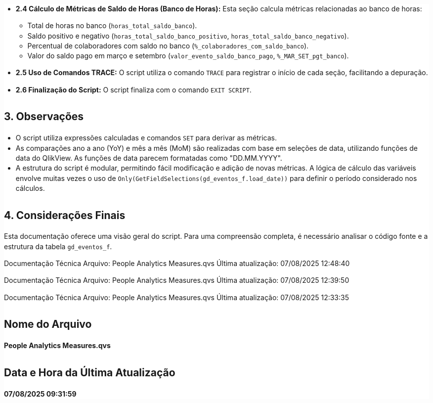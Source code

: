
* **2.4 Cálculo de Métricas de Saldo de Horas (Banco de Horas):** Esta seção calcula métricas relacionadas ao banco de horas:
    * Total de horas no banco (`horas_total_saldo_banco`).
    * Saldo positivo e negativo (`horas_total_saldo_banco_positivo`, `horas_total_saldo_banco_negativo`).
    * Percentual de colaboradores com saldo no banco (`%_colaboradores_com_saldo_banco`).
    * Valor do saldo pago em março e setembro (`valor_evento_saldo_banco_pago`, `%_MAR_SET_pgt_banco`).

* **2.5 Uso de Comandos TRACE:** O script utiliza o comando `TRACE` para registrar o início de cada seção, facilitando a depuração.

* **2.6 Finalização do Script:** O script finaliza com o comando `EXIT SCRIPT`.


## 3. Observações

* O script utiliza expressões calculadas e comandos `SET` para derivar as métricas.
* As comparações ano a ano (YoY) e mês a mês (MoM) são realizadas com base em seleções de data, utilizando funções de data do QlikView.  As funções de data parecem formatadas como "DD.MM.YYYY".
* A estrutura do script é modular, permitindo fácil modificação e adição de novas métricas. A lógica de cálculo das variáveis envolve muitas vezes o uso de `Only(GetFieldSelections(gd_eventos_f.load_date))` para definir o período considerado nos cálculos.

## 4. Considerações Finais

Esta documentação oferece uma visão geral do script.  Para uma compreensão completa, é necessário analisar o código fonte e a estrutura da tabela `gd_eventos_f`.

Documentação Técnica
Arquivo: People Analytics Measures.qvs
Última atualização: 07/08/2025 12:48:40


Documentação Técnica
Arquivo: People Analytics Measures.qvs
Última atualização: 07/08/2025 12:39:50


Documentação Técnica
Arquivo: People Analytics Measures.qvs
Última atualização: 07/08/2025 12:33:35










## Nome do Arquivo
**People Analytics Measures.qvs**

## Data e Hora da Última Atualização
**07/08/2025 09:31:59**
